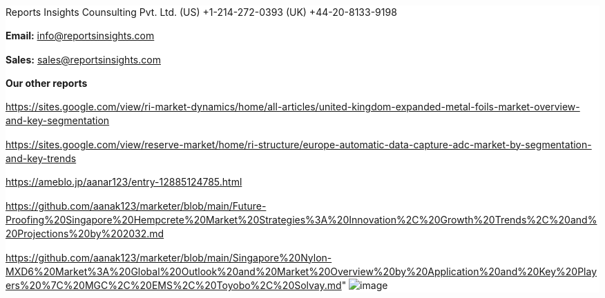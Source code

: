 Reports Insights Counsulting Pvt. Ltd.
(US) +1-214-272-0393
(UK) +44-20-8133-9198
<p class=""""><b>Email:</b> <a href=mailto:info@reportsinsights.com>info@reportsinsights.com</a></p>
<p class=""""><b>Sales:</b> <a href=mailto:sales@reportsinsights.com>sales@reportsinsights.com</a></p>

<strong>Our other reports</strong>

<a href=https://sites.google.com/view/ri-market-dynamics/home/all-articles/united-kingdom-expanded-metal-foils-market-overview-and-key-segmentation>https://sites.google.com/view/ri-market-dynamics/home/all-articles/united-kingdom-expanded-metal-foils-market-overview-and-key-segmentation</a>

<a href=https://sites.google.com/view/reserve-market/home/ri-structure/europe-automatic-data-capture-adc-market-by-segmentation-and-key-trends>https://sites.google.com/view/reserve-market/home/ri-structure/europe-automatic-data-capture-adc-market-by-segmentation-and-key-trends</a>

<a href=https://ameblo.jp/aanar123/entry-12885124785.html>https://ameblo.jp/aanar123/entry-12885124785.html</a>

<a href=https://github.com/aanak123/marketer/blob/main/Future-Proofing%20Singapore%20Hempcrete%20Market%20Strategies%3A%20Innovation%2C%20Growth%20Trends%2C%20and%20Projections%20by%202032.md>https://github.com/aanak123/marketer/blob/main/Future-Proofing%20Singapore%20Hempcrete%20Market%20Strategies%3A%20Innovation%2C%20Growth%20Trends%2C%20and%20Projections%20by%202032.md</a>

<a href=https://github.com/aanak123/marketer/blob/main/Singapore%20Nylon-MXD6%20Market%3A%20Global%20Outlook%20and%20Market%20Overview%20by%20Application%20and%20Key%20Players%20%7C%20MGC%2C%20EMS%2C%20Toyobo%2C%20Solvay.md>https://github.com/aanak123/marketer/blob/main/Singapore%20Nylon-MXD6%20Market%3A%20Global%20Outlook%20and%20Market%20Overview%20by%20Application%20and%20Key%20Players%20%7C%20MGC%2C%20EMS%2C%20Toyobo%2C%20Solvay.md</a>"
![image](https://github.com/user-attachments/assets/79bc1eec-6e0f-4cce-96ba-a425a23aa616)
